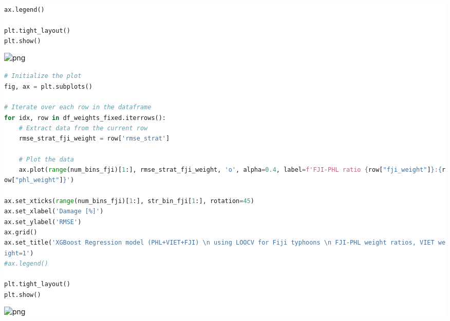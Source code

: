 ```python
ax.legend()

plt.tight_layout()
plt.show()
```



![png](10.1_combined_model_different_weights_files/10.1_combined_model_different_weights_18_0.png)




```python
# Initialize the plot
fig, ax = plt.subplots()

# Iterate over each row in the dataframe
for idx, row in df_weights_fixed.iterrows():
    # Extract data from the current row
    rmse_strat_fji_weight = row['rmse_strat']

    # Plot the data
    ax.plot(range(num_bins_fji)[1:], rmse_strat_fji_weight, 'o', alpha=0.4, label=f'FJI-PHL ratio {row["fji_weight"]}:{row["phl_weight"]}')

ax.set_xticks(range(num_bins_fji)[1:], str_bin_fji[1:], rotation=45)
ax.set_xlabel('Damage [%]')
ax.set_ylabel('RMSE')
ax.grid()
ax.set_title('XGBoost Regression model (PHL+VIET+FJI) \n using LOOCV for Fiji typhoons \n FJI-PHL weight ratios, VIET weight=1')
#ax.legend()

plt.tight_layout()
plt.show()
```



![png](10.1_combined_model_different_weights_files/10.1_combined_model_different_weights_19_0.png)
